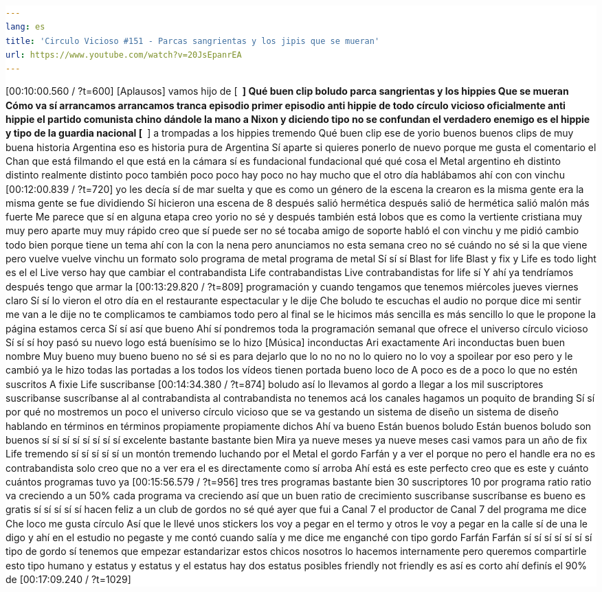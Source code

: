 ```yaml
---
lang: es
title: 'Circulo Vicioso #151 - Parcas sangrientas y los jipis que se mueran'
url: https://www.youtube.com/watch?v=20JsEpanrEA
---
```



[00:10:00.560 / ?t=600]
[Aplausos] vamos hijo de [&nbsp;__&nbsp;] Qué buen clip boludo parca sangrientas y los hippies Que se mueran Cómo va sí arrancamos arrancamos tranca episodio primer episodio anti hippie de todo círculo vicioso oficialmente anti hippie el partido comunista chino dándole la mano a Nixon y diciendo tipo no se confundan el verdadero enemigo es el hippie y tipo de la guardia nacional [&nbsp;__&nbsp;] a trompadas a los hippies tremendo Qué buen clip ese de yorio buenos buenos clips de muy buena historia Argentina eso es historia pura de Argentina Sí aparte si quieres ponerlo de nuevo porque me gusta el comentario el Chan que está filmando el que está en la cámara sí es fundacional fundacional qué qué cosa el Metal argentino eh distinto distinto realmente distinto poco también poco poco hay poco no hay mucho que el otro día hablábamos ahí con con vinchu 
[00:12:00.839 / ?t=720]
yo les decía sí de mar suelta y que es como un género de la escena la crearon es la misma gente era la misma gente se fue dividiendo Sí hicieron una escena de 8 después salió hermética después salió de hermética salió malón más fuerte Me parece que sí en alguna etapa creo yorio no sé y después también está lobos que es como la vertiente cristiana muy muy pero aparte muy muy rápido creo que sí puede ser no sé tocaba amigo de soporte habló el con vinchu y me pidió cambio todo bien porque tiene un tema ahí con la con la nena pero anunciamos no esta semana creo no sé cuándo no sé si la que viene pero vuelve vuelve vinchu un formato solo programa de metal programa de metal Sí sí sí Blast for life Blast y fix y Life es todo light es el el Live verso hay que cambiar el contrabandista Life contrabandistas Live contrabandistas for life sí Y ahí ya tendríamos después tengo que armar la 
[00:13:29.820 / ?t=809]
programación y cuando tengamos que tenemos miércoles jueves viernes claro Sí sí lo vieron el otro día en el restaurante espectacular y le dije Che boludo te escuchas el audio no porque dice mi sentir me van a le dije no te complicamos te cambiamos todo pero al final se le hicimos más sencilla es más sencillo lo que le propone la página estamos cerca Sí sí así que bueno Ahí sí pondremos toda la programación semanal que ofrece el universo círculo vicioso Sí sí sí hoy pasó su nuevo logo está buenísimo se lo hizo [Música] inconductas Ari exactamente Ari inconductas buen buen nombre Muy bueno muy bueno bueno no sé si es para dejarlo que lo no no no lo quiero no lo voy a spoilear por eso pero y le cambió ya le hizo todas las portadas a los todos los vídeos tienen portada bueno loco de A poco es de a poco lo que no estén suscritos A fixie Life suscribanse 
[00:14:34.380 / ?t=874]
boludo así lo llevamos al gordo a llegar a los mil suscriptores suscribanse suscríbanse al al contrabandista al contrabandista no tenemos acá los canales hagamos un poquito de branding Sí sí por qué no mostremos un poco el universo círculo vicioso que se va gestando un sistema de diseño un sistema de diseño hablando en términos en términos propiamente propiamente dichos Ahí va bueno Están buenos boludo Están buenos boludo son buenos sí sí sí sí sí sí sí sí excelente bastante bastante bien Mira ya nueve meses ya nueve meses casi vamos para un año de fix Life tremendo sí sí sí sí sí un montón tremendo luchando por el Metal el gordo Farfán y a ver el porque no pero el handle era no es contrabandista solo creo que no a ver era el es directamente como sí arroba Ahí está es este perfecto creo que es este y cuánto cuántos programas tuvo ya 
[00:15:56.579 / ?t=956]
tres tres programas bastante bien 30 suscriptores 10 por programa ratio ratio va creciendo a un 50% cada programa va creciendo así que un buen ratio de crecimiento suscribanse suscríbanse es bueno es gratis sí sí sí sí sí hacen feliz a un club de gordos no sé qué ayer que fui a Canal 7 el productor de Canal 7 del programa me dice Che loco me gusta círculo Así que le llevé unos stickers los voy a pegar en el termo y otros le voy a pegar en la calle sí de una le digo y ahí en el estudio no pegaste y me contó cuando salía y me dice me enganché con tipo gordo Farfán Farfán sí sí sí sí sí sí sí tipo de gordo sí tenemos que empezar estandarizar estos chicos nosotros lo hacemos internamente pero queremos compartirle esto tipo humano y estatus y estatus y el estatus hay dos estatus posibles friendly not friendly es así es corto ahí definís el 90% de 
[00:17:09.240 / ?t=1029]